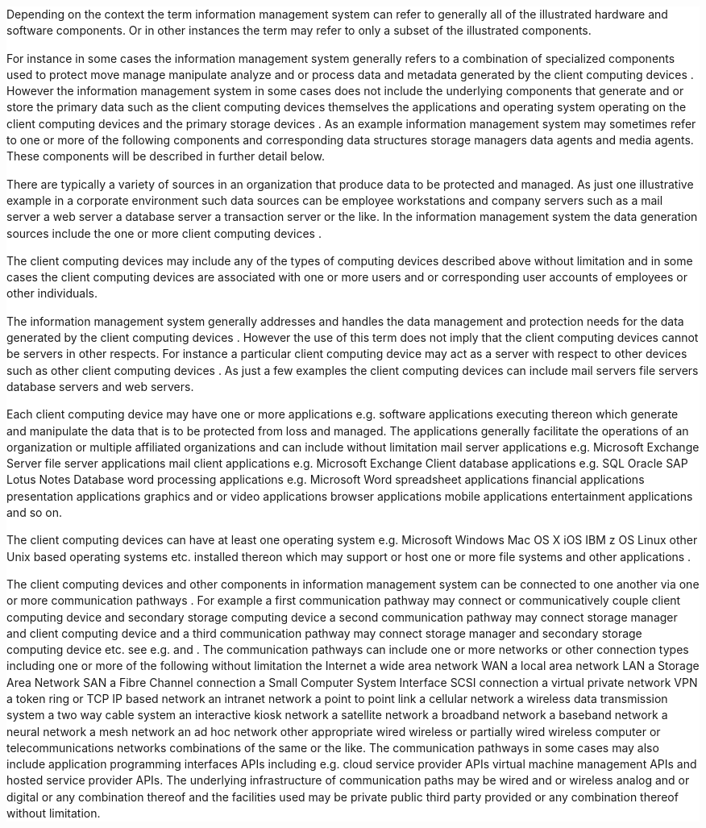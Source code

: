Depending on the context the term information management system can refer to generally all of the illustrated hardware and software components. Or in other instances the term may refer to only a subset of the illustrated components.

For instance in some cases the information management system generally refers to a combination of specialized components used to protect move manage manipulate analyze and or process data and metadata generated by the client computing devices . However the information management system in some cases does not include the underlying components that generate and or store the primary data such as the client computing devices themselves the applications and operating system operating on the client computing devices and the primary storage devices . As an example information management system may sometimes refer to one or more of the following components and corresponding data structures storage managers data agents and media agents. These components will be described in further detail below.

There are typically a variety of sources in an organization that produce data to be protected and managed. As just one illustrative example in a corporate environment such data sources can be employee workstations and company servers such as a mail server a web server a database server a transaction server or the like. In the information management system the data generation sources include the one or more client computing devices .

The client computing devices may include any of the types of computing devices described above without limitation and in some cases the client computing devices are associated with one or more users and or corresponding user accounts of employees or other individuals.

The information management system generally addresses and handles the data management and protection needs for the data generated by the client computing devices . However the use of this term does not imply that the client computing devices cannot be servers in other respects. For instance a particular client computing device may act as a server with respect to other devices such as other client computing devices . As just a few examples the client computing devices can include mail servers file servers database servers and web servers.

Each client computing device may have one or more applications e.g. software applications executing thereon which generate and manipulate the data that is to be protected from loss and managed. The applications generally facilitate the operations of an organization or multiple affiliated organizations and can include without limitation mail server applications e.g. Microsoft Exchange Server file server applications mail client applications e.g. Microsoft Exchange Client database applications e.g. SQL Oracle SAP Lotus Notes Database word processing applications e.g. Microsoft Word spreadsheet applications financial applications presentation applications graphics and or video applications browser applications mobile applications entertainment applications and so on.

The client computing devices can have at least one operating system e.g. Microsoft Windows Mac OS X iOS IBM z OS Linux other Unix based operating systems etc. installed thereon which may support or host one or more file systems and other applications .

The client computing devices and other components in information management system can be connected to one another via one or more communication pathways . For example a first communication pathway may connect or communicatively couple client computing device and secondary storage computing device a second communication pathway may connect storage manager and client computing device and a third communication pathway may connect storage manager and secondary storage computing device etc. see e.g. and . The communication pathways can include one or more networks or other connection types including one or more of the following without limitation the Internet a wide area network WAN a local area network LAN a Storage Area Network SAN a Fibre Channel connection a Small Computer System Interface SCSI connection a virtual private network VPN a token ring or TCP IP based network an intranet network a point to point link a cellular network a wireless data transmission system a two way cable system an interactive kiosk network a satellite network a broadband network a baseband network a neural network a mesh network an ad hoc network other appropriate wired wireless or partially wired wireless computer or telecommunications networks combinations of the same or the like. The communication pathways in some cases may also include application programming interfaces APIs including e.g. cloud service provider APIs virtual machine management APIs and hosted service provider APIs. The underlying infrastructure of communication paths may be wired and or wireless analog and or digital or any combination thereof and the facilities used may be private public third party provided or any combination thereof without limitation.
